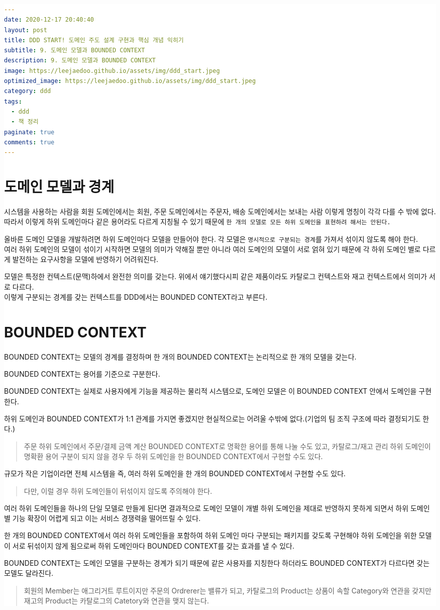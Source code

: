 ```yaml
---
date: 2020-12-17 20:40:40
layout: post
title: DDD START! 도메인 주도 설계 구현과 핵심 개념 익히기
subtitle: 9. 도메인 모델과 BOUNDED CONTEXT
description: 9. 도메인 모델과 BOUNDED CONTEXT
image: https://leejaedoo.github.io/assets/img/ddd_start.jpeg
optimized_image: https://leejaedoo.github.io/assets/img/ddd_start.jpeg
category: ddd
tags:
  - ddd
  - 책 정리
paginate: true
comments: true
---
```


# 도메인 모델과 경계
시스템을 사용하는 사람을 회원 도메인에서는 회원, 주문 도메인에서는 주문자, 배송 도메인에서는 보내는 사람 이렇게 명칭이 각각 다를 수 밖에 없다.<br>
따라서 이렇게 하위 도메인마다 같은 용어라도 다르게 지칭될 수 있기 때문에 `한 개의 모델로 모든 하위 도메인을 표현하려 해서는 안된다.`

올바른 도메인 모델을 개발하려면 하위 도메인마다 모델을 만들어야 한다. 각 모델은 `명시적으로 구분되는 경계`를 가져서 섞이지 않도록 해야 한다.<br>
여러 하위 도메인의 모델이 섞이기 시작하면 모델의 의미가 약해질 뿐만 아니라 여러 도메인의 모델이 서로 얽혀 있기 때문에 각 하위 도메인 별로 다르게 발전하는 요구사항을 모델에 반영하기 어려워진다.

모델은 특정한 컨텍스트(문맥)하에서 완전한 의미를 갖는다. 위에서 얘기했다시피 같은 제품이라도 카탈로그 컨텍스트와 재고 컨텍스트에서 의미가 서로 다르다.<br>
이렇게 구분되는 경계를 갖는 컨텍스트를 DDD에서는 BOUNDED CONTEXT라고 부른다.

# BOUNDED CONTEXT
BOUNDED CONTEXT는 모델의 경계를 결정하며 한 개의 BOUNDED CONTEXT는 논리적으로 한 개의 모델을 갖는다.

BOUNDED CONTEXT는 용어를 기준으로 구분한다.

BOUNDED CONTEXT는 실제로 사용자에게 기능을 제공하는 물리적 시스템으로, 도메인 모델은 이 BOUNDED CONTEXT 안에서 도메인을 구현한다.

하위 도메인과 BOUNDED CONTEXT가 1:1 관계를 가지면 좋겠지만 현실적으로는 어려울 수밖에 없다.(기업의 팀 조직 구조에 따라 결정되기도 한다.)

> 주문 하위 도메인에서 주문/결제 금액 계산 BOUNDED CONTEXT로 명확한 용어를 통해 나눌 수도 있고, 카탈로그/재고 관리 하위 도메인이 명확환 용어 구분이 되지 않을 경우 두 하위 도메인을 한 BOUNDED CONTEXT에서 구현할 수도 있다.

규모가 작은 기업이라면 전체 시스템을 즉, 여러 하위 도메인을 한 개의 BOUNDED CONTEXT에서 구현할 수도 있다.

> 다만, 이럴 경우 하위 도메인들이 뒤섞이지 않도록 주의해야 한다.

여러 하위 도메인들을 하나의 단일 모델로 만들게 된다면 결과적으로 도메인 모델이 개별 하위 도메인을 제대로 반영하지 못하게 되면서 하위 도메인 별 기능 확장이 어렵게 되고 이는 서비스 경쟁력을 떨어뜨릴 수 있다.

한 개의 BOUNDED CONTEXT에서 여러 하위 도메인들을 포함하여 하위 도메인 마다 구분되는 패키지를 갖도록 구현해야 하위 도메인을 위한 모델이 서로 뒤섞이지 않게 됨으로써 하위 도메인마다 BOUNDED CONTEXT를 갖는 효과를 낼 수 있다.

BOUNDED CONTEXT는 도메인 모델을 구분하는 경계가 되기 때문에 같은 사용자를 지칭한다 하더라도 BOUNDED CONTEXT가 다르다면 갖는 모델도 달라진다.

> 회원의 Member는 애그리거트 루트이지만 주문의 Ordrerer는 밸류가 되고, 카탈로그의 Product는 상품이 속할 Category와 연관을 갖지만 재고의 Product는 카탈로그의 Catetory와 연관을 맺지 않는다.
